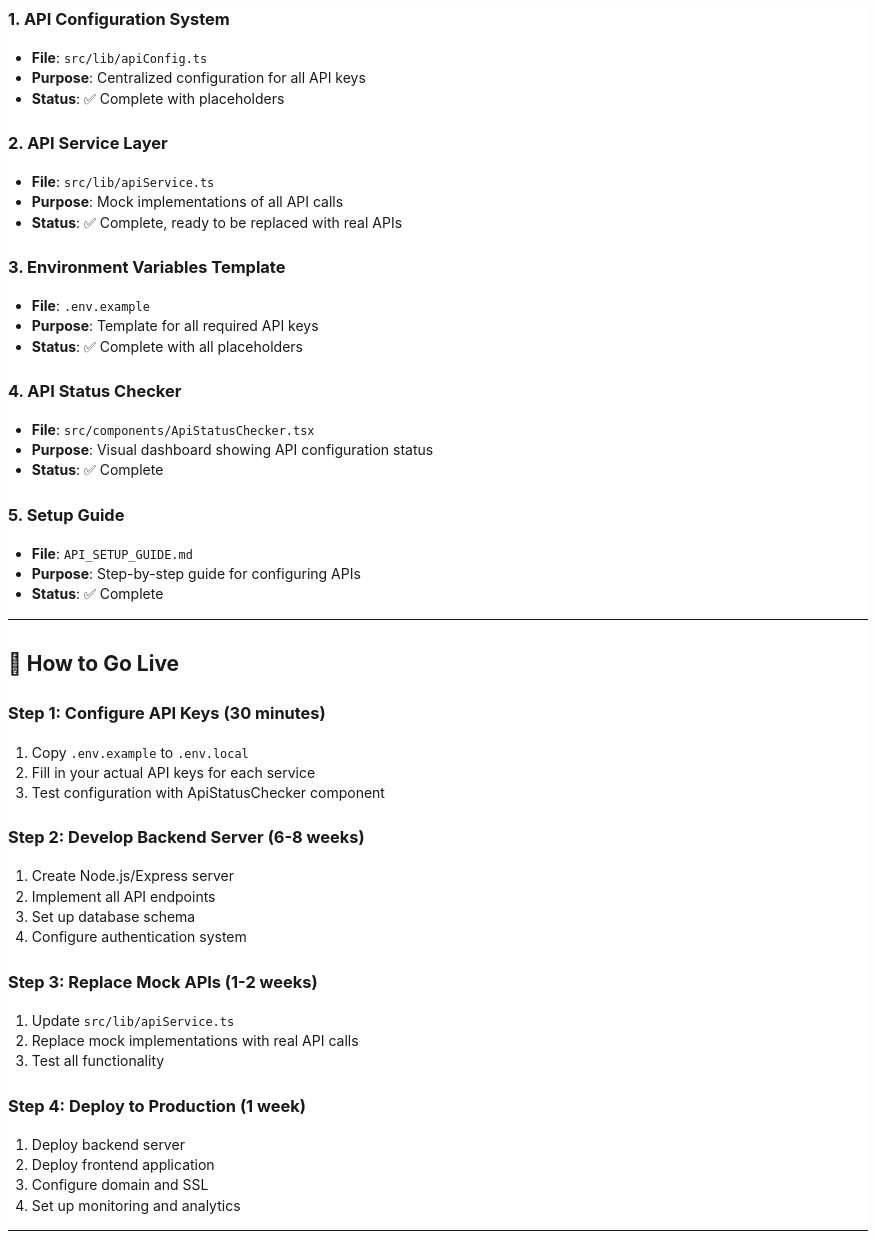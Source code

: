 ### **1. API Configuration System**
- **File**: `src/lib/apiConfig.ts`
- **Purpose**: Centralized configuration for all API keys
- **Status**: ✅ Complete with placeholders

### **2. API Service Layer**
- **File**: `src/lib/apiService.ts`
- **Purpose**: Mock implementations of all API calls
- **Status**: ✅ Complete, ready to be replaced with real APIs

### **3. Environment Variables Template**
- **File**: `.env.example`
- **Purpose**: Template for all required API keys
- **Status**: ✅ Complete with all placeholders

### **4. API Status Checker**
- **File**: `src/components/ApiStatusChecker.tsx`
- **Purpose**: Visual dashboard showing API configuration status
- **Status**: ✅ Complete

### **5. Setup Guide**
- **File**: `API_SETUP_GUIDE.md`
- **Purpose**: Step-by-step guide for configuring APIs
- **Status**: ✅ Complete

---

## 🚀 **How to Go Live**

### **Step 1: Configure API Keys (30 minutes)**
1. Copy `.env.example` to `.env.local`
2. Fill in your actual API keys for each service
3. Test configuration with ApiStatusChecker component

### **Step 2: Develop Backend Server (6-8 weeks)**
1. Create Node.js/Express server
2. Implement all API endpoints
3. Set up database schema
4. Configure authentication system

### **Step 3: Replace Mock APIs (1-2 weeks)**
1. Update `src/lib/apiService.ts`
2. Replace mock implementations with real API calls
3. Test all functionality

### **Step 4: Deploy to Production (1 week)**
1. Deploy backend server
2. Deploy frontend application
3. Configure domain and SSL
4. Set up monitoring and analytics

---